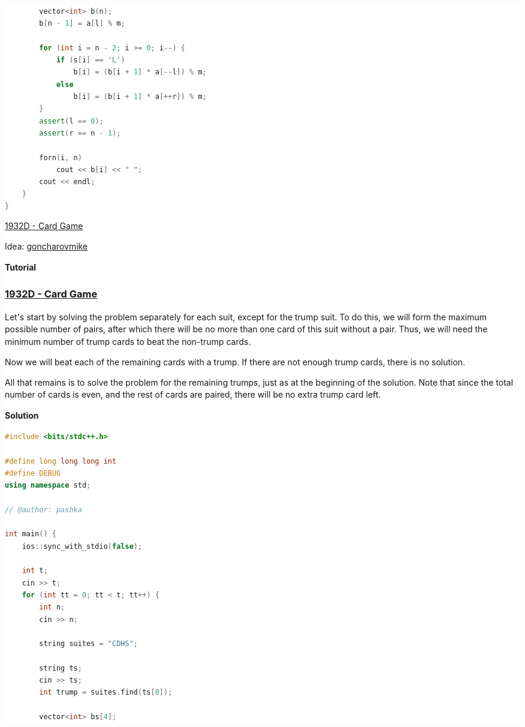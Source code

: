 ```cpp
        vector<int> b(n);
        b[n - 1] = a[l] % m;
 
        for (int i = n - 2; i >= 0; i--) {
            if (s[i] == 'L')
                b[i] = (b[i + 1] * a[--l]) % m;
            else
                b[i] = (b[i + 1] * a[++r]) % m;
        }
        assert(l == 0);
        assert(r == n - 1);
 
        forn(i, n)
            cout << b[i] << " ";
        cout << endl;
    }
}
```
[1932D - Card Game](../problems/D._Card_Game.md "Codeforces Round 927 (Div. 3)")

Idea: [goncharovmike](https://codeforces.com/profile/goncharovmike "Candidate Master goncharovmike")

 **Tutorial**
### [1932D - Card Game](../problems/D._Card_Game.md "Codeforces Round 927 (Div. 3)")

Let's start by solving the problem separately for each suit, except for the trump suit. To do this, we will form the maximum possible number of pairs, after which there will be no more than one card of this suit without a pair. Thus, we will need the minimum number of trump cards to beat the non-trump cards.

Now we will beat each of the remaining cards with a trump. If there are not enough trump cards, there is no solution.

All that remains is to solve the problem for the remaining trumps, just as at the beginning of the solution. Note that since the total number of cards is even, and the rest of cards are paired, there will be no extra trump card left.

 **Solution**
```cpp
#include <bits/stdc++.h>
 
#define long long long int
#define DEBUG
using namespace std;
 
// @author: pashka
 
int main() {
    ios::sync_with_stdio(false);
    
    int t;
    cin >> t;
    for (int tt = 0; tt < t; tt++) {
        int n;
        cin >> n;
    
        string suites = "CDHS";
    
        string ts;
        cin >> ts;
        int trump = suites.find(ts[0]);
    
        vector<int> bs[4];
```